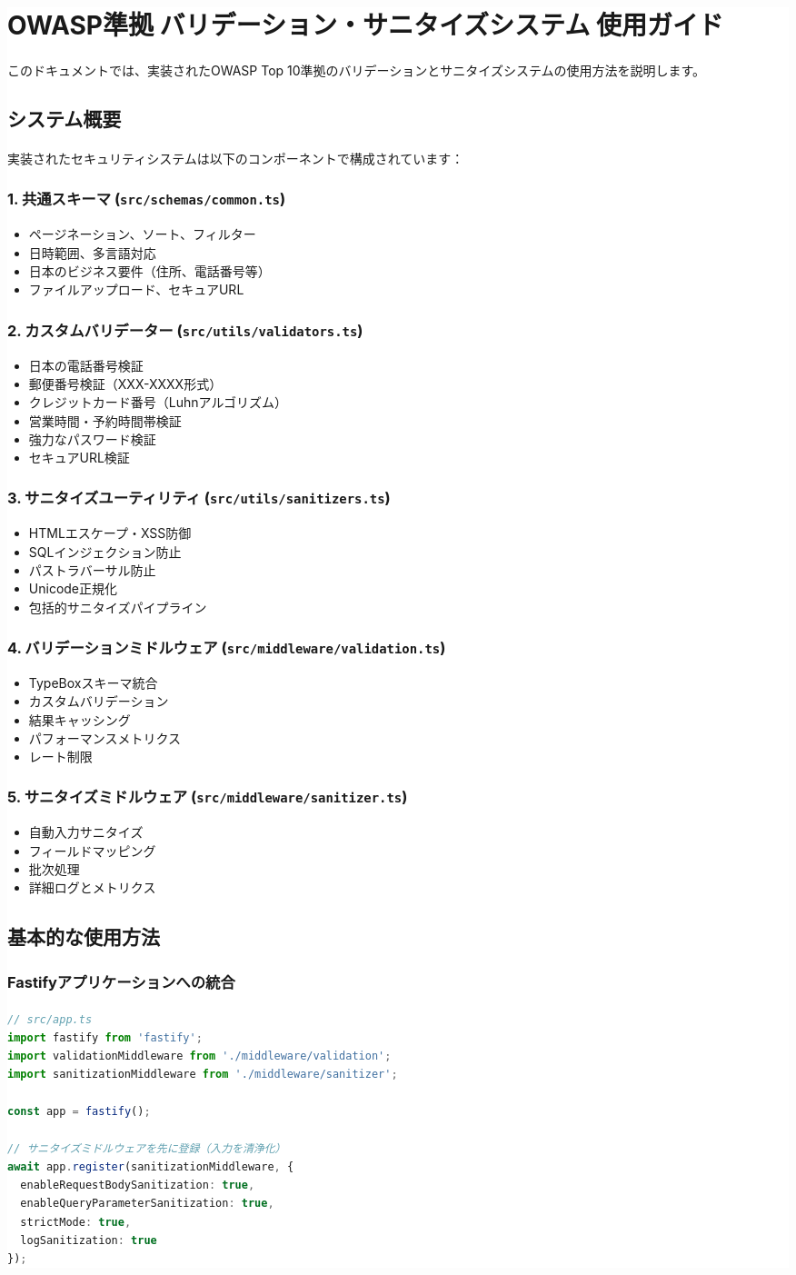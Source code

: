 # OWASP準拠 バリデーション・サニタイズシステム 使用ガイド

このドキュメントでは、実装されたOWASP Top 10準拠のバリデーションとサニタイズシステムの使用方法を説明します。

## システム概要

実装されたセキュリティシステムは以下のコンポーネントで構成されています：

### 1. 共通スキーマ (`src/schemas/common.ts`)
- ページネーション、ソート、フィルター
- 日時範囲、多言語対応
- 日本のビジネス要件（住所、電話番号等）
- ファイルアップロード、セキュアURL

### 2. カスタムバリデーター (`src/utils/validators.ts`)
- 日本の電話番号検証
- 郵便番号検証（XXX-XXXX形式）
- クレジットカード番号（Luhnアルゴリズム）
- 営業時間・予約時間帯検証
- 強力なパスワード検証
- セキュアURL検証

### 3. サニタイズユーティリティ (`src/utils/sanitizers.ts`)
- HTMLエスケープ・XSS防御
- SQLインジェクション防止
- パストラバーサル防止
- Unicode正規化
- 包括的サニタイズパイプライン

### 4. バリデーションミドルウェア (`src/middleware/validation.ts`)
- TypeBoxスキーマ統合
- カスタムバリデーション
- 結果キャッシング
- パフォーマンスメトリクス
- レート制限

### 5. サニタイズミドルウェア (`src/middleware/sanitizer.ts`)
- 自動入力サニタイズ
- フィールドマッピング
- 批次処理
- 詳細ログとメトリクス

## 基本的な使用方法

### Fastifyアプリケーションへの統合

```typescript
// src/app.ts
import fastify from 'fastify';
import validationMiddleware from './middleware/validation';
import sanitizationMiddleware from './middleware/sanitizer';

const app = fastify();

// サニタイズミドルウェアを先に登録（入力を清浄化）
await app.register(sanitizationMiddleware, {
  enableRequestBodySanitization: true,
  enableQueryParameterSanitization: true,
  strictMode: true,
  logSanitization: true
});
```